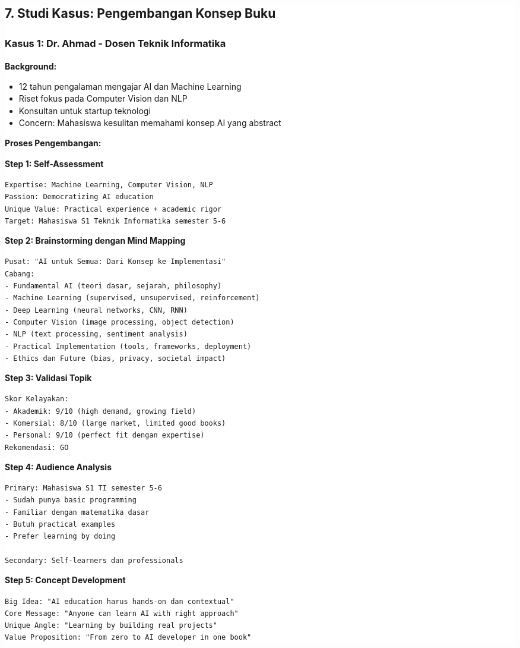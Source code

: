 ## 7. Studi Kasus: Pengembangan Konsep Buku

### Kasus 1: Dr. Ahmad - Dosen Teknik Informatika

**Background:**
- 12 tahun pengalaman mengajar AI dan Machine Learning
- Riset fokus pada Computer Vision dan NLP
- Konsultan untuk startup teknologi
- Concern: Mahasiswa kesulitan memahami konsep AI yang abstract

**Proses Pengembangan:**

**Step 1: Self-Assessment**
```
Expertise: Machine Learning, Computer Vision, NLP
Passion: Democratizing AI education
Unique Value: Practical experience + academic rigor
Target: Mahasiswa S1 Teknik Informatika semester 5-6
```

**Step 2: Brainstorming dengan Mind Mapping**
```
Pusat: "AI untuk Semua: Dari Konsep ke Implementasi"
Cabang:
- Fundamental AI (teori dasar, sejarah, philosophy)
- Machine Learning (supervised, unsupervised, reinforcement)
- Deep Learning (neural networks, CNN, RNN)
- Computer Vision (image processing, object detection)
- NLP (text processing, sentiment analysis)
- Practical Implementation (tools, frameworks, deployment)
- Ethics dan Future (bias, privacy, societal impact)
```

**Step 3: Validasi Topik**
```
Skor Kelayakan:
- Akademik: 9/10 (high demand, growing field)
- Komersial: 8/10 (large market, limited good books)
- Personal: 9/10 (perfect fit dengan expertise)
Rekomendasi: GO
```

**Step 4: Audience Analysis**
```
Primary: Mahasiswa S1 TI semester 5-6
- Sudah punya basic programming
- Familiar dengan matematika dasar
- Butuh practical examples
- Prefer learning by doing

Secondary: Self-learners dan professionals
```

**Step 5: Concept Development**
```
Big Idea: "AI education harus hands-on dan contextual"
Core Message: "Anyone can learn AI with right approach"
Unique Angle: "Learning by building real projects"
Value Proposition: "From zero to AI developer in one book"
```
